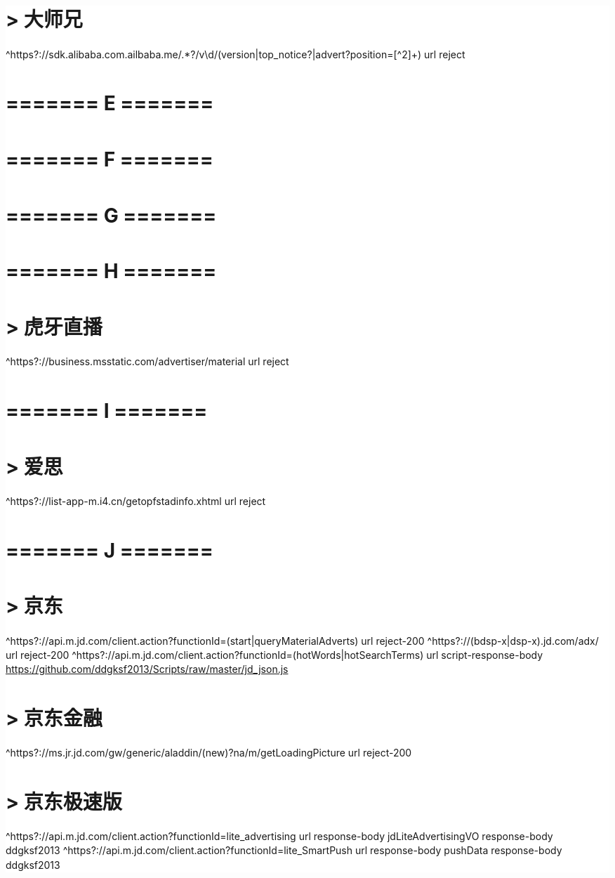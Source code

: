 # > 大师兄
^https?:\/\/sdk\.alibaba\.com\.ailbaba\.me\/.*?\/v\d\/(version|top_notice\?|advert\?position=[^2]+) url reject

# ======= E ======= #



# ======= F ======= #



# ======= G ======= #



# ======= H ======= #

# > 虎牙直播
^https?:\/\/business\.msstatic\.com\/advertiser\/material url reject

# ======= I ======= #

# > 爱思
^https?:\/\/list-app-m\.i4\.cn\/getopfstadinfo\.xhtml url reject


# ======= J ======= #

# > 京东
^https?:\/\/api\.m\.jd\.com\/client\.action\?functionId=(start|queryMaterialAdverts) url reject-200
^https?:\/\/(bdsp-x|dsp-x)\.jd\.com\/adx\/ url reject-200
^https?:\/\/api\.m\.jd\.com\/client\.action\?functionId=(hotWords|hotSearchTerms) url script-response-body https://github.com/ddgksf2013/Scripts/raw/master/jd_json.js
# > 京东金融
^https?:\/\/ms\.jr\.jd\.com\/gw\/generic\/aladdin\/(new)?na\/m\/getLoadingPicture url reject-200
# > 京东极速版
^https?:\/\/api\.m\.jd\.com\/client\.action\?functionId=lite_advertising url response-body jdLiteAdvertisingVO response-body ddgksf2013
^https?:\/\/api\.m\.jd\.com\/client\.action\?functionId=lite_SmartPush url response-body pushData response-body ddgksf2013
